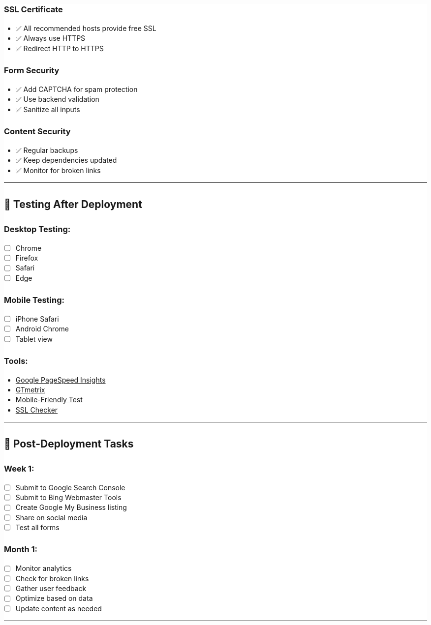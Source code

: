 ### SSL Certificate
- ✅ All recommended hosts provide free SSL
- ✅ Always use HTTPS
- ✅ Redirect HTTP to HTTPS

### Form Security
- ✅ Add CAPTCHA for spam protection
- ✅ Use backend validation
- ✅ Sanitize all inputs

### Content Security
- ✅ Regular backups
- ✅ Keep dependencies updated
- ✅ Monitor for broken links

---

## 📱 Testing After Deployment

### Desktop Testing:
- [ ] Chrome
- [ ] Firefox
- [ ] Safari
- [ ] Edge

### Mobile Testing:
- [ ] iPhone Safari
- [ ] Android Chrome
- [ ] Tablet view

### Tools:
- [Google PageSpeed Insights](https://pagespeed.web.dev)
- [GTmetrix](https://gtmetrix.com)
- [Mobile-Friendly Test](https://search.google.com/test/mobile-friendly)
- [SSL Checker](https://www.sslshopper.com/ssl-checker.html)

---

## 🎯 Post-Deployment Tasks

### Week 1:
- [ ] Submit to Google Search Console
- [ ] Submit to Bing Webmaster Tools
- [ ] Create Google My Business listing
- [ ] Share on social media
- [ ] Test all forms

### Month 1:
- [ ] Monitor analytics
- [ ] Check for broken links
- [ ] Gather user feedback
- [ ] Optimize based on data
- [ ] Update content as needed

---